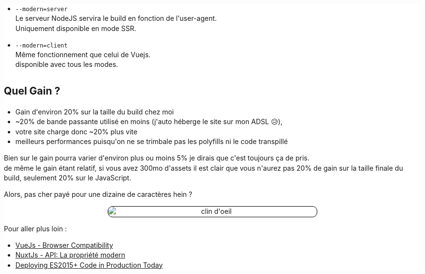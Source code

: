 * `--modern=server`<br>
Le serveur NodeJS servira le build en fonction de l'user-agent.<br>
<warningbox>Uniquement disponible en mode SSR.</warningbox>

* `--modern=client`<br>
Même fonctionnement que celui de Vuejs.<br>
<infobox>disponible avec tous les modes.</infobox>

## Quel Gain ?

* Gain d'environ 20% sur la taille du build chez moi
* ~20% de bande passante utilisé en moins (j'auto héberge le site sur mon ADSL 😥),
* votre site charge donc ~20% plus vite
* meilleurs performances puisqu'on ne se trimbale pas les polyfills ni le code transpillé

Bien sur le gain pourra varier d'environ plus ou moins 5% je dirais que c'est toujours ça de pris.<br>
de même le gain étant relatif, si vous avez 300mo d'assets il est clair que vous n'aurez pas 20% de gain sur la taille finale du build, seulement 20% sur le JavaScript.

Alors, pas cher payé pour une dizaine de caractères hein ?

<div style="text-align: center;">
    <img
      src="https://media1.tenor.com/images/a29353c4ff3f57e76fee8e9ad460e1c8/tenor.gif"
      alt="clin d'oeil"
      loading="lazy"
      style="max-width: 100%;min-width: 50%;border-radius:10px;border: solid 1px black;"
    >
</div>

Pour aller plus loin :
* [VueJs - Browser Compatibility](https://cli.vuejs.org/guide/browser-compatibility.html#modern-mode)
* [NuxtJs - API: La propriété modern](https://fr.nuxtjs.org/api/configuration-modern/)
* [Deploying ES2015+ Code in Production Today](https://philipwalton.com/articles/deploying-es2015-code-in-production-today/)